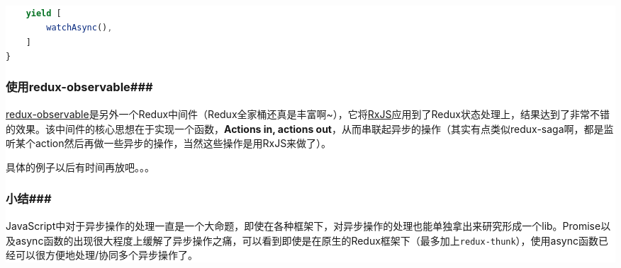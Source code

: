 ```javascript
    yield [
        watchAsync(),
    ]
}
```

### 使用redux-observable###

[redux-observable](https://github.com/redux-observable/redux-observable)是另外一个Redux中间件（Redux全家桶还真是丰富啊~），它将[RxJS](https://github.com/Reactive-Extensions/RxJS)应用到了Redux状态处理上，结果达到了非常不错的效果。该中间件的核心思想在于实现一个函数，**Actions in, actions out**，从而串联起异步的操作（其实有点类似redux-saga啊，都是监听某个action然后再做一些异步的操作，当然这些操作是用RxJS来做了）。

具体的例子以后有时间再放吧。。。

### 小结###

JavaScript中对于异步操作的处理一直是一个大命题，即使在各种框架下，对异步操作的处理也能单独拿出来研究形成一个lib。Promise以及async函数的出现很大程度上缓解了异步操作之痛，可以看到即使是在原生的Redux框架下（最多加上`redux-thunk`），使用async函数已经可以很方便地处理/协同多个异步操作了。